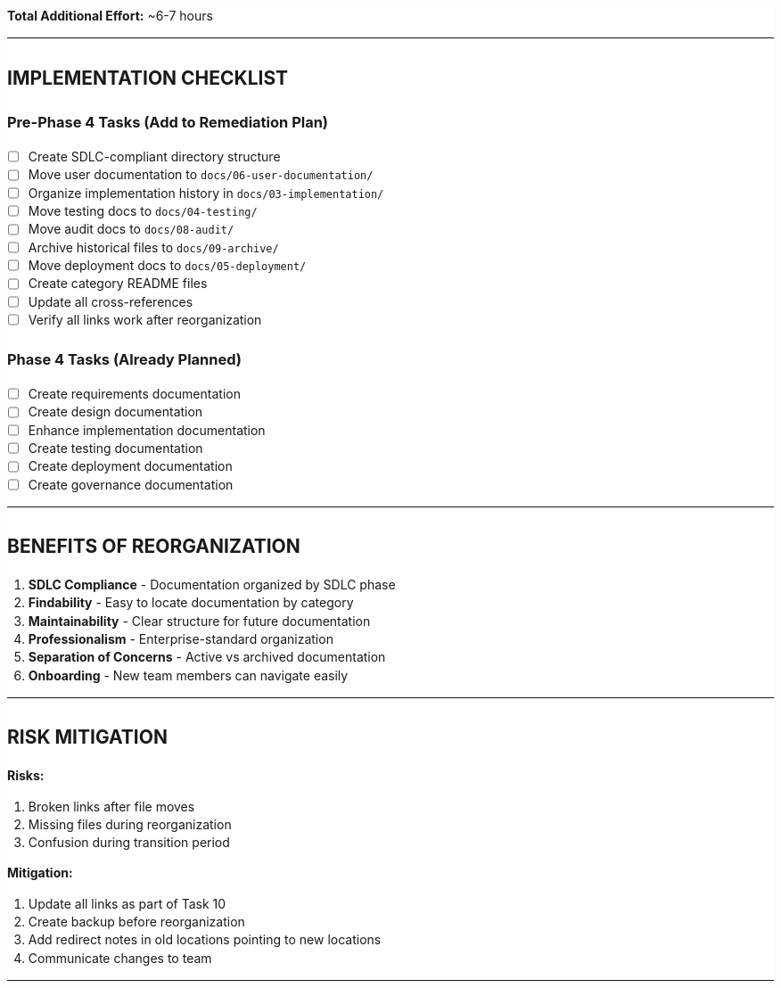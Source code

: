**Total Additional Effort:** ~6-7 hours

---

## IMPLEMENTATION CHECKLIST

### Pre-Phase 4 Tasks (Add to Remediation Plan)

- [ ] Create SDLC-compliant directory structure
- [ ] Move user documentation to `docs/06-user-documentation/`
- [ ] Organize implementation history in `docs/03-implementation/`
- [ ] Move testing docs to `docs/04-testing/`
- [ ] Move audit docs to `docs/08-audit/`
- [ ] Archive historical files to `docs/09-archive/`
- [ ] Move deployment docs to `docs/05-deployment/`
- [ ] Create category README files
- [ ] Update all cross-references
- [ ] Verify all links work after reorganization

### Phase 4 Tasks (Already Planned)

- [ ] Create requirements documentation
- [ ] Create design documentation
- [ ] Enhance implementation documentation
- [ ] Create testing documentation
- [ ] Create deployment documentation
- [ ] Create governance documentation

---

## BENEFITS OF REORGANIZATION

1. **SDLC Compliance** - Documentation organized by SDLC phase
2. **Findability** - Easy to locate documentation by category
3. **Maintainability** - Clear structure for future documentation
4. **Professionalism** - Enterprise-standard organization
5. **Separation of Concerns** - Active vs archived documentation
6. **Onboarding** - New team members can navigate easily

---

## RISK MITIGATION

**Risks:**
1. Broken links after file moves
2. Missing files during reorganization
3. Confusion during transition period

**Mitigation:**
1. Update all links as part of Task 10
2. Create backup before reorganization
3. Add redirect notes in old locations pointing to new locations
4. Communicate changes to team

---